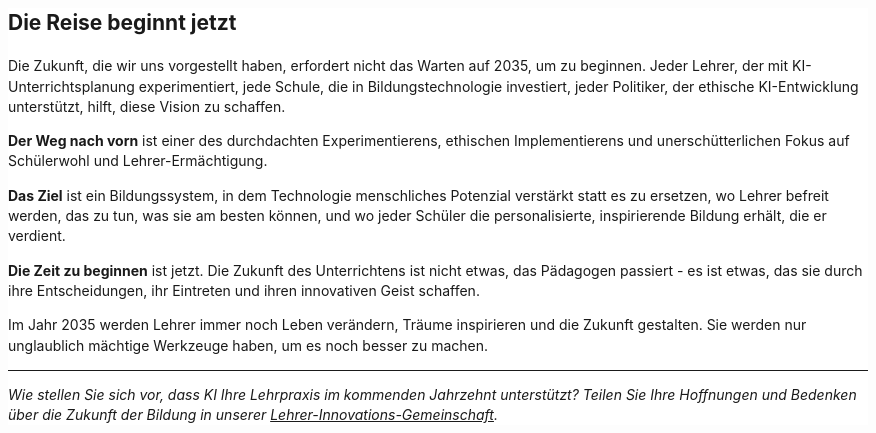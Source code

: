 ## Die Reise beginnt jetzt

Die Zukunft, die wir uns vorgestellt haben, erfordert nicht das Warten auf 2035, um zu beginnen. Jeder Lehrer, der mit KI-Unterrichtsplanung experimentiert, jede Schule, die in Bildungstechnologie investiert, jeder Politiker, der ethische KI-Entwicklung unterstützt, hilft, diese Vision zu schaffen.

**Der Weg nach vorn** ist einer des durchdachten Experimentierens, ethischen Implementierens und unerschütterlichen Fokus auf Schülerwohl und Lehrer-Ermächtigung.

**Das Ziel** ist ein Bildungssystem, in dem Technologie menschliches Potenzial verstärkt statt es zu ersetzen, wo Lehrer befreit werden, das zu tun, was sie am besten können, und wo jeder Schüler die personalisierte, inspirierende Bildung erhält, die er verdient.

**Die Zeit zu beginnen** ist jetzt. Die Zukunft des Unterrichtens ist nicht etwas, das Pädagogen passiert - es ist etwas, das sie durch ihre Entscheidungen, ihr Eintreten und ihren innovativen Geist schaffen.

Im Jahr 2035 werden Lehrer immer noch Leben verändern, Träume inspirieren und die Zukunft gestalten. Sie werden nur unglaublich mächtige Werkzeuge haben, um es noch besser zu machen.

---

*Wie stellen Sie sich vor, dass KI Ihre Lehrpraxis im kommenden Jahrzehnt unterstützt? Teilen Sie Ihre Hoffnungen und Bedenken über die Zukunft der Bildung in unserer [Lehrer-Innovations-Gemeinschaft](/community).*